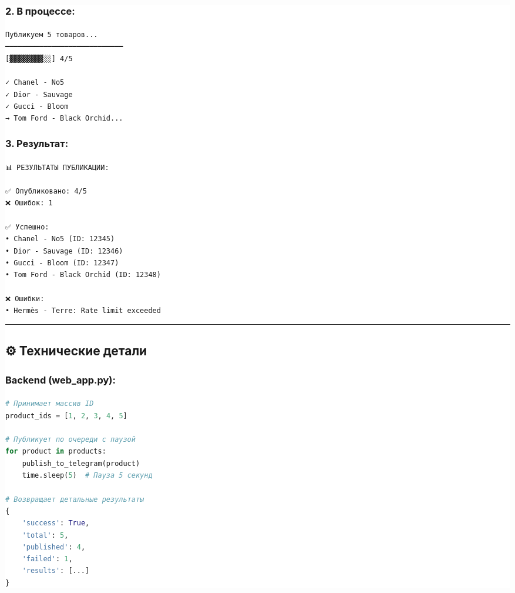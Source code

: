 ### 2. В процессе:
```
Публикуем 5 товаров...
━━━━━━━━━━━━━━━━━━━━━━━━━━━━
[▓▓▓▓▓▓▓▓░░] 4/5

✓ Chanel - No5
✓ Dior - Sauvage
✓ Gucci - Bloom
→ Tom Ford - Black Orchid...
```

### 3. Результат:
```
📊 РЕЗУЛЬТАТЫ ПУБЛИКАЦИИ:

✅ Опубликовано: 4/5
❌ Ошибок: 1

✅ Успешно:
• Chanel - No5 (ID: 12345)
• Dior - Sauvage (ID: 12346)
• Gucci - Bloom (ID: 12347)
• Tom Ford - Black Orchid (ID: 12348)

❌ Ошибки:
• Hermès - Terre: Rate limit exceeded
```

---

## ⚙️ Технические детали

### Backend (web_app.py):

```python
# Принимает массив ID
product_ids = [1, 2, 3, 4, 5]

# Публикует по очереди с паузой
for product in products:
    publish_to_telegram(product)
    time.sleep(5)  # Пауза 5 секунд

# Возвращает детальные результаты
{
    'success': True,
    'total': 5,
    'published': 4,
    'failed': 1,
    'results': [...]
}
```
